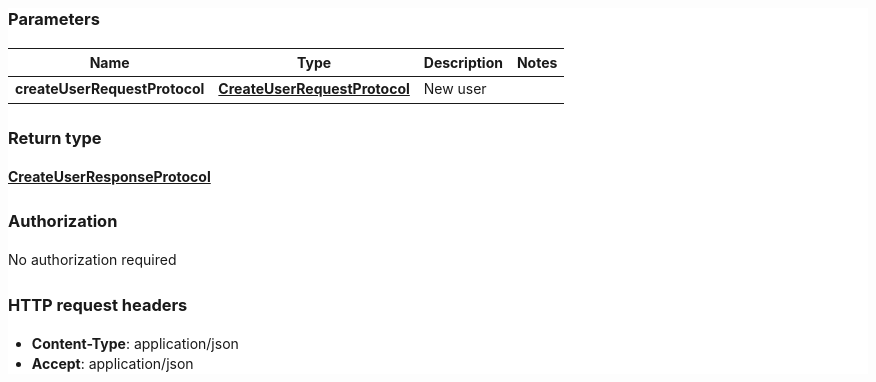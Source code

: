 ### Parameters


Name | Type | Description  | Notes
------------- | ------------- | ------------- | -------------
 **createUserRequestProtocol** | [**CreateUserRequestProtocol**](CreateUserRequestProtocol.md)| New user | 

### Return type

[**CreateUserResponseProtocol**](CreateUserResponseProtocol.md)

### Authorization

No authorization required

### HTTP request headers

- **Content-Type**: application/json
- **Accept**: application/json

